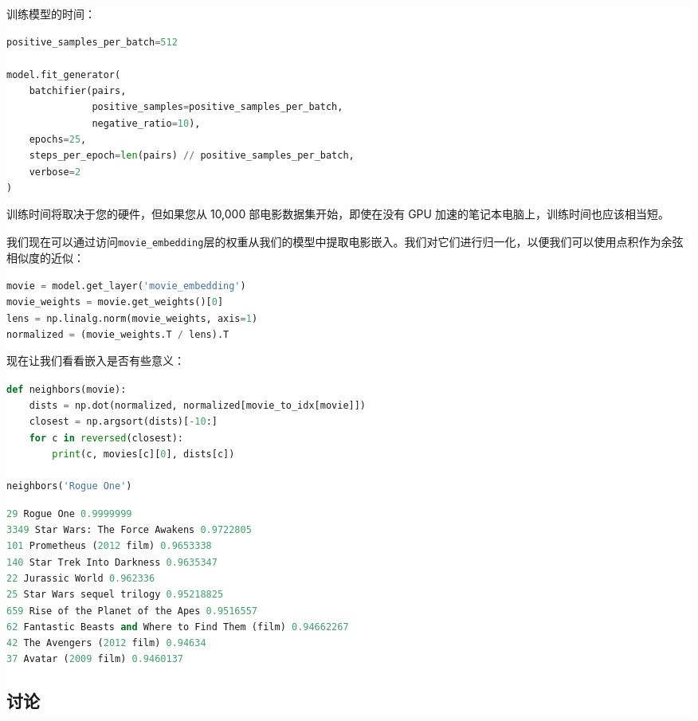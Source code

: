 ```py
```

训练模型的时间：

```py
positive_samples_per_batch=512

model.fit_generator(
    batchifier(pairs,
               positive_samples=positive_samples_per_batch,
               negative_ratio=10),
    epochs=25,
    steps_per_epoch=len(pairs) // positive_samples_per_batch,
    verbose=2
)
```

训练时间将取决于您的硬件，但如果您从 10,000 部电影数据集开始，即使在没有 GPU 加速的笔记本电脑上，训练时间也应该相当短。

我们现在可以通过访问`movie_embedding`层的权重从我们的模型中提取电影嵌入。我们对它们进行归一化，以便我们可以使用点积作为余弦相似度的近似：

```py
movie = model.get_layer('movie_embedding')
movie_weights = movie.get_weights()[0]
lens = np.linalg.norm(movie_weights, axis=1)
normalized = (movie_weights.T / lens).T
```

现在让我们看看嵌入是否有些意义：

```py
def neighbors(movie):
    dists = np.dot(normalized, normalized[movie_to_idx[movie]])
    closest = np.argsort(dists)[-10:]
    for c in reversed(closest):
        print(c, movies[c][0], dists[c])

neighbors('Rogue One')
```

```py
29 Rogue One 0.9999999
3349 Star Wars: The Force Awakens 0.9722805
101 Prometheus (2012 film) 0.9653338
140 Star Trek Into Darkness 0.9635347
22 Jurassic World 0.962336
25 Star Wars sequel trilogy 0.95218825
659 Rise of the Planet of the Apes 0.9516557
62 Fantastic Beasts and Where to Find Them (film) 0.94662267
42 The Avengers (2012 film) 0.94634
37 Avatar (2009 film) 0.9460137
```

## 讨论
